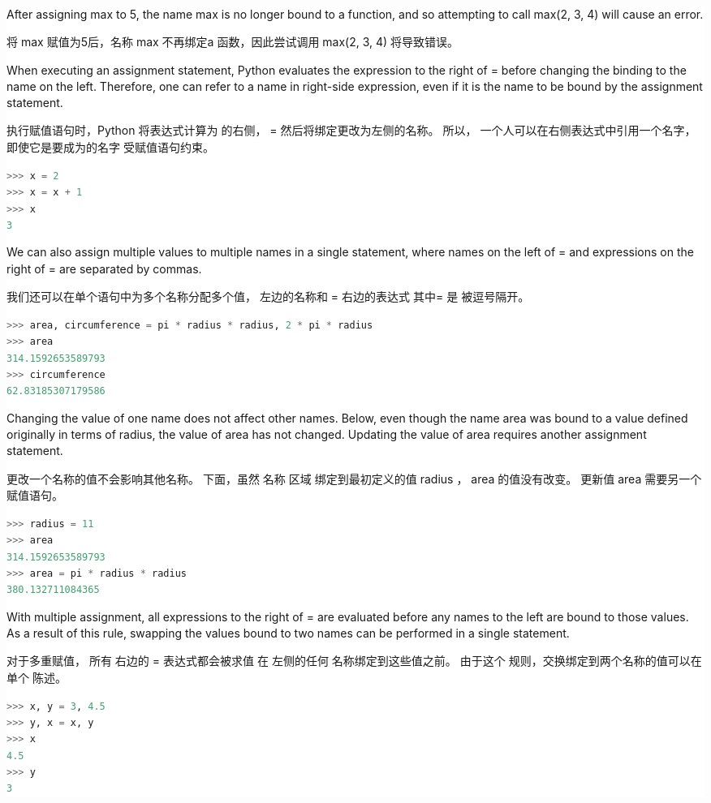 After assigning max to 5, the name max is no longer bound to a function, and so attempting to call max(2, 3, 4) will cause an error.

将 max 赋值为5后，名称 max 不再绑定a 函数，因此尝试调用 max(2, 3, 4) 将导致错误。

When executing an assignment statement, Python evaluates the expression to the right of = before changing the binding to the name on the left. Therefore, one can refer to a name in right-side expression, even if it is the name to be bound by the assignment statement.

执行赋值语句时，Python 将表达式计算为 的右侧， = 然后将绑定更改为左侧的名称。 所以， 一个人可以在右侧表达式中引用一个名字，即使它是要成为的名字 受赋值语句约束。

```py
>>> x = 2
>>> x = x + 1
>>> x
3
```

We can also assign multiple values to multiple names in a single statement, where names on the left of = and expressions on the right of = are separated by commas.

我们还可以在单​​个语句中为多个名称分配多个值， 左边的名称和 = 右边的表达式 其中= 是 被逗号隔开。

```py
>>> area, circumference = pi * radius * radius, 2 * pi * radius
>>> area
314.1592653589793
>>> circumference
62.83185307179586
```

Changing the value of one name does not affect other names. Below, even though the name area was bound to a value defined originally in terms of radius, the value of area has not changed. Updating the value of area requires another assignment statement.

更改一个名称的值不会影响其他名称。 下面，虽然 名称 区域 绑定到最初定义的值 radius ， area 的值没有改变。 更新值 area 需要另一个赋值语句。

```py
>>> radius = 11
>>> area
314.1592653589793
>>> area = pi * radius * radius
380.132711084365
```

With multiple assignment, all expressions to the right of = are evaluated before any names to the left are bound to those values. As a result of this rule, swapping the values bound to two names can be performed in a single statement.

对于多重赋值， 所有 右边的 = 表达式都会被求值 在 左侧的任何 名称绑定到这些值之前。 由于这个 规则，交换绑定到两个名称的值可以在单个 陈述。

```py
>>> x, y = 3, 4.5
>>> y, x = x, y
>>> x
4.5
>>> y
3
```
